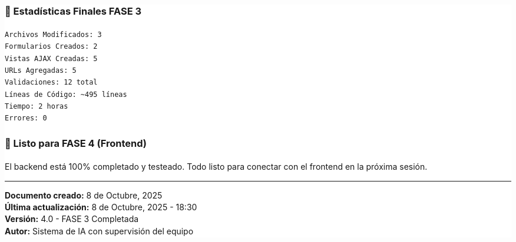 ### 🎯 Estadísticas Finales FASE 3
```
Archivos Modificados: 3
Formularios Creados: 2
Vistas AJAX Creadas: 5
URLs Agregadas: 5
Validaciones: 12 total
Líneas de Código: ~495 líneas
Tiempo: 2 horas
Errores: 0
```

### 🚀 Listo para FASE 4 (Frontend)
El backend está 100% completado y testeado. Todo listo para conectar con el frontend en la próxima sesión.

---

**Documento creado:** 8 de Octubre, 2025  
**Última actualización:** 8 de Octubre, 2025 - 18:30  
**Versión:** 4.0 - FASE 3 Completada  
**Autor:** Sistema de IA con supervisión del equipo
